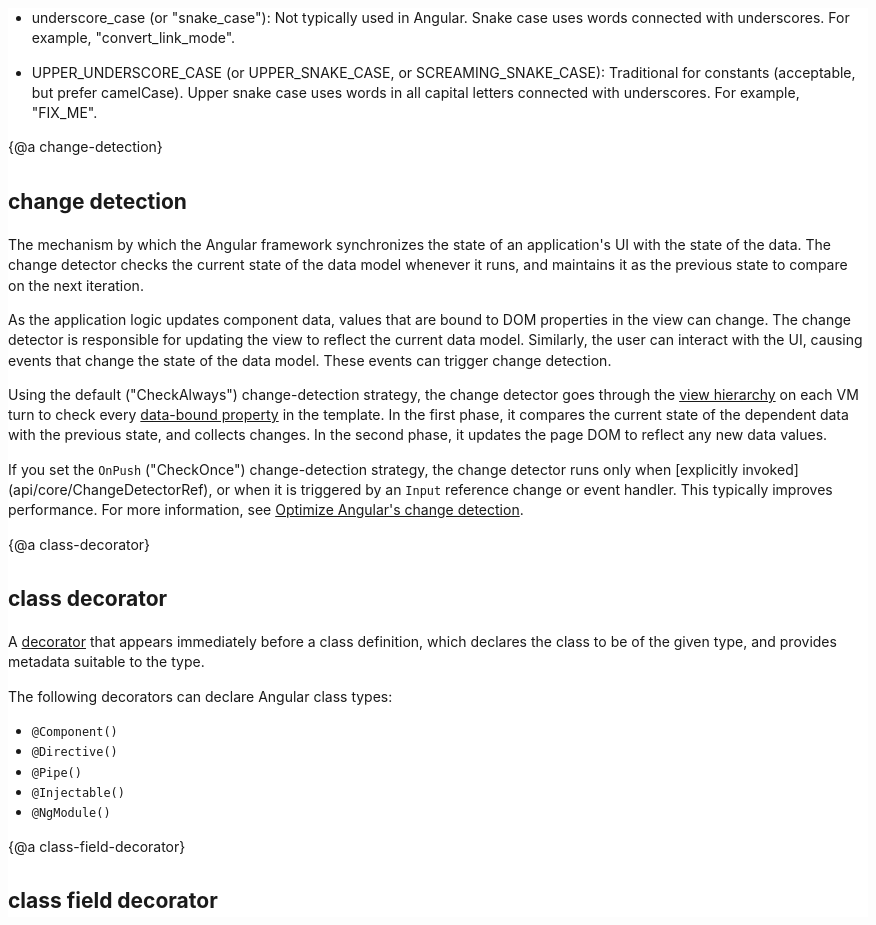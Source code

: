 * underscore_case (or "snake_case"): Not typically used in Angular. Snake case uses words connected with underscores.
For example, "convert_link_mode".

* UPPER_UNDERSCORE_CASE (or UPPER_SNAKE_CASE, or SCREAMING_SNAKE_CASE): Traditional for constants (acceptable, but prefer camelCase).
Upper snake case uses words in all capital letters connected with underscores. For example, "FIX_ME".

{@a change-detection}

## change detection

The mechanism by which the Angular framework synchronizes the state of an application's UI with the state of the data.
The change detector checks the current state of the data model whenever it runs, and maintains it as the previous state to compare on the next iteration.

As the application logic updates component data, values that are bound to DOM properties in the view can change.
The change detector is responsible for updating the view to reflect the current data model.
Similarly, the user can interact with the UI, causing events that change the state of the data model.
These events can trigger change detection.

Using the default ("CheckAlways") change-detection strategy, the change detector goes through the [view hierarchy](#view-tree) on each VM turn to check every [data-bound property](#data-binding) in the template. In the first phase, it compares the current state of the dependent data with the previous state, and collects changes.
In the second phase, it updates the page DOM to reflect any new data values.

If you set the `OnPush` ("CheckOnce") change-detection strategy, the change detector runs only when [explicitly invoked] (api/core/ChangeDetectorRef), or when it is triggered by an `Input` reference change or event handler. This typically improves performance. For more information, see [Optimize Angular's change detection](https://web.dev/faster-angular-change-detection/).

{@a class-decorator}

## class decorator

A [decorator](#decorator) that appears immediately before a class definition, which declares the class to be of the given type, and provides metadata suitable to the type.

The following decorators can declare Angular class types:
* `@Component()`
* `@Directive()`
* `@Pipe()`
* `@Injectable()`
* `@NgModule()`


{@a class-field-decorator}

## class field decorator
